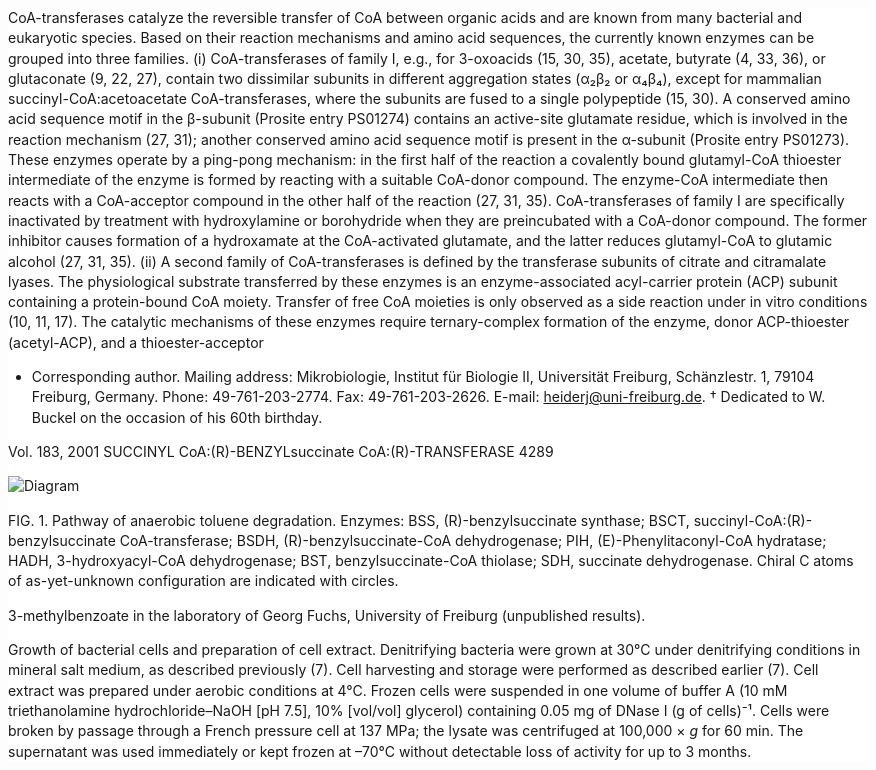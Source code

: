 CoA-transferases catalyze the reversible transfer of CoA between organic acids and are known from many bacterial and eukaryotic species. Based on their reaction mechanisms and amino acid sequences, the currently known enzymes can be grouped into three families. (i) CoA-transferases of family I, e.g., for 3-oxoacids (15, 30, 35), acetate, butyrate (4, 33, 36), or glutaconate (9, 22, 27), contain two dissimilar subunits in different aggregation states (α₂β₂ or α₄β₄), except for mammalian succinyl-CoA:acetoacetate CoA-transferases, where the subunits are fused to a single polypeptide (15, 30). A conserved amino acid sequence motif in the β-subunit (Prosite entry PS01274) contains an active-site glutamate residue, which is involved in the reaction mechanism (27, 31); another conserved amino acid sequence motif is present in the α-subunit (Prosite entry PS01273). These enzymes operate by a ping-pong mechanism: in the first half of the reaction a covalently bound glutamyl-CoA thioester intermediate of the enzyme is formed by reacting with a suitable CoA-donor compound. The enzyme-CoA intermediate then reacts with a CoA-acceptor compound in the other half of the reaction (27, 31, 35). CoA-transferases of family I are specifically inactivated by treatment with hydroxylamine or borohydride when they are preincubated with a CoA-donor compound. The former inhibitor causes formation of a hydroxamate at the CoA-activated glutamate, and the latter reduces glutamyl-CoA to glutamic alcohol (27, 31, 35). (ii) A second family of CoA-transferases is defined by the transferase subunits of citrate and citramalate lyases. The physiological substrate transferred by these enzymes is an enzyme-associated acyl-carrier protein (ACP) subunit containing a protein-bound CoA moiety. Transfer of free CoA moieties is only observed as a side reaction under in vitro conditions (10, 11, 17). The catalytic mechanisms of these enzymes require ternary-complex formation of the enzyme, donor ACP-thioester (acetyl-ACP), and a thioester-acceptor

* Corresponding author. Mailing address: Mikrobiologie, Institut für Biologie II, Universität Freiburg, Schänzlestr. 1, 79104 Freiburg, Germany. Phone: 49-761-203-2774. Fax: 49-761-203-2626. E-mail: heiderj@uni-freiburg.de.
† Dedicated to W. Buckel on the occasion of his 60th birthday.

Vol. 183, 2001                                                                 SUCCINYL CoA:(R)-BENZYLsuccinate CoA:(R)-TRANSFERASE 4289

![Diagram](attachment:diagram.png)

FIG. 1. Pathway of anaerobic toluene degradation. Enzymes: BSS, (R)-benzylsuccinate synthase; BSCT, succinyl-CoA:(R)-benzylsuccinate CoA-transferase; BSDH, (R)-benzylsuccinate-CoA dehydrogenase; PIH, (E)-Phenylitaconyl-CoA hydratase; HADH, 3-hydroxyacyl-CoA dehydrogenase; BST, benzylsuccinate-CoA thiolase; SDH, succinate dehydrogenase. Chiral C atoms of as-yet-unknown configuration are indicated with circles.

3-methylbenzoate in the laboratory of Georg Fuchs, University of Freiburg (unpublished results).

Growth of bacterial cells and preparation of cell extract. Denitrifying bacteria were grown at 30°C under denitrifying conditions in mineral salt medium, as described previously (7). Cell harvesting and storage were performed as described earlier (7). Cell extract was prepared under aerobic conditions at 4°C. Frozen cells were suspended in one volume of buffer A (10 mM triethanolamine hydrochloride–NaOH [pH 7.5], 10% [vol/vol] glycerol) containing 0.05 mg of DNase I (g of cells)⁻¹. Cells were broken by passage through a French pressure cell at 137 MPa; the lysate was centrifuged at 100,000 × *g* for 60 min. The supernatant was used immediately or kept frozen at –70°C without detectable loss of activity for up to 3 months.
